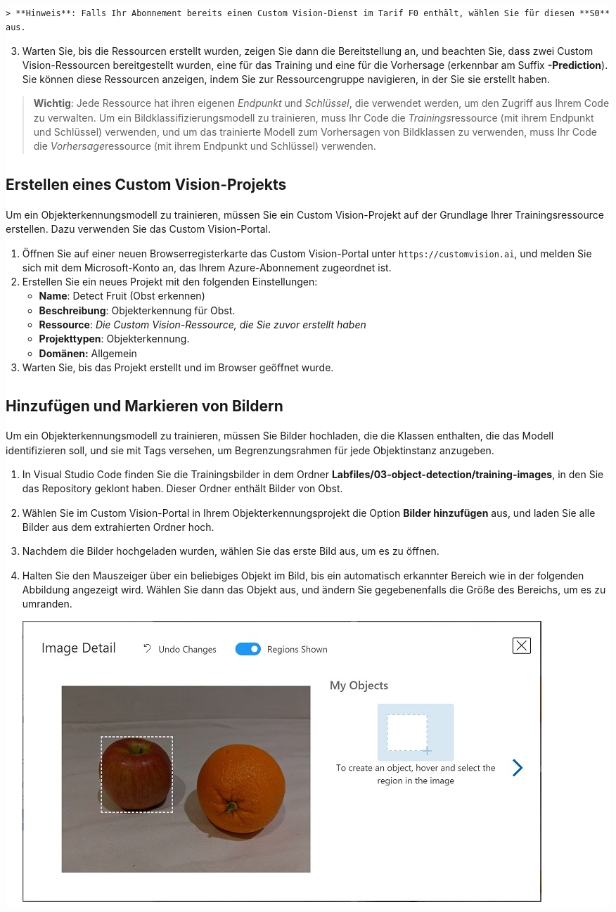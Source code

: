     > **Hinweis**: Falls Ihr Abonnement bereits einen Custom Vision-Dienst im Tarif F0 enthält, wählen Sie für diesen **S0** aus.

3. Warten Sie, bis die Ressourcen erstellt wurden, zeigen Sie dann die Bereitstellung an, und beachten Sie, dass zwei Custom Vision-Ressourcen bereitgestellt wurden, eine für das Training und eine für die Vorhersage (erkennbar am Suffix **-Prediction**). Sie können diese Ressourcen anzeigen, indem Sie zur Ressourcengruppe navigieren, in der Sie sie erstellt haben.

> **Wichtig**: Jede Ressource hat ihren eigenen *Endpunkt* und *Schlüssel*, die verwendet werden, um den Zugriff aus Ihrem Code zu verwalten. Um ein Bildklassifizierungsmodell zu trainieren, muss Ihr Code die *Trainings*ressource (mit ihrem Endpunkt und Schlüssel) verwenden, und um das trainierte Modell zum Vorhersagen von Bildklassen zu verwenden, muss Ihr Code die *Vorhersage*ressource (mit ihrem Endpunkt und Schlüssel) verwenden.

## Erstellen eines Custom Vision-Projekts

Um ein Objekterkennungsmodell zu trainieren, müssen Sie ein Custom Vision-Projekt auf der Grundlage Ihrer Trainingsressource erstellen. Dazu verwenden Sie das Custom Vision-Portal.

1. Öffnen Sie auf einer neuen Browserregisterkarte das Custom Vision-Portal unter `https://customvision.ai`, und melden Sie sich mit dem Microsoft-Konto an, das Ihrem Azure-Abonnement zugeordnet ist.
2. Erstellen Sie ein neues Projekt mit den folgenden Einstellungen:
    - **Name**: Detect Fruit (Obst erkennen)
    - **Beschreibung**: Objekterkennung für Obst.
    - **Ressource**: *Die Custom Vision-Ressource, die Sie zuvor erstellt haben*
    - **Projekttypen**: Objekterkennung.
    - **Domänen:** Allgemein
3. Warten Sie, bis das Projekt erstellt und im Browser geöffnet wurde.

## Hinzufügen und Markieren von Bildern

Um ein Objekterkennungsmodell zu trainieren, müssen Sie Bilder hochladen, die die Klassen enthalten, die das Modell identifizieren soll, und sie mit Tags versehen, um Begrenzungsrahmen für jede Objektinstanz anzugeben.

1. In Visual Studio Code finden Sie die Trainingsbilder in dem Ordner **Labfiles/03-object-detection/training-images**, in den Sie das Repository geklont haben. Dieser Ordner enthält Bilder von Obst.
2. Wählen Sie im Custom Vision-Portal in Ihrem Objekterkennungsprojekt die Option **Bilder hinzufügen** aus, und laden Sie alle Bilder aus dem extrahierten Ordner hoch.
3. Nachdem die Bilder hochgeladen wurden, wählen Sie das erste Bild aus, um es zu öffnen.
4. Halten Sie den Mauszeiger über ein beliebiges Objekt im Bild, bis ein automatisch erkannter Bereich wie in der folgenden Abbildung angezeigt wird. Wählen Sie dann das Objekt aus, und ändern Sie gegebenenfalls die Größe des Bereichs, um es zu umranden.

    ![Der Standardbereich für ein Objekt.](../media/object-region.jpg)